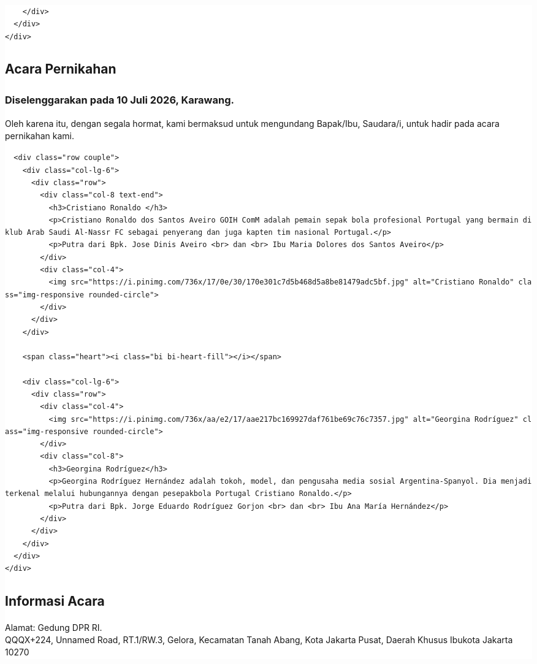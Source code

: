         </div>
      </div>
    </div>
  </nav>

  <section id="home" class="home">
    <div class="container">
      <div class="row justify-content-center">
        <div class="col-md-8 text-center">
          <h2>Acara Pernikahan</h2>
          <h3>Diselenggarakan pada 10 Juli 2026, Karawang.</h3>
          <p>Oleh karena itu, dengan segala hormat, kami bermaksud untuk mengundang Bapak/Ibu, Saudara/i, untuk hadir
            pada acara pernikahan kami. </p>
        </div>
      </div>

      <div class="row couple">
        <div class="col-lg-6">
          <div class="row">
            <div class="col-8 text-end">
              <h3>Cristiano Ronaldo </h3>
              <p>Cristiano Ronaldo dos Santos Aveiro GOIH ComM adalah pemain sepak bola profesional Portugal yang bermain di klub Arab Saudi Al-Nassr FC sebagai penyerang dan juga kapten tim nasional Portugal.</p>
              <p>Putra dari Bpk. Jose Dinis Aveiro <br> dan <br> Ibu Maria Dolores dos Santos Aveiro</p>
            </div>
            <div class="col-4">
              <img src="https://i.pinimg.com/736x/17/0e/30/170e301c7d5b468d5a8be81479adc5bf.jpg" alt="Cristiano Ronaldo" class="img-responsive rounded-circle">
            </div>
          </div>
        </div>

        <span class="heart"><i class="bi bi-heart-fill"></i></span>

        <div class="col-lg-6">
          <div class="row">
            <div class="col-4">
              <img src="https://i.pinimg.com/736x/aa/e2/17/aae217bc169927daf761be69c76c7357.jpg" alt="Georgina Rodríguez" class="img-responsive rounded-circle">
            </div>
            <div class="col-8">
              <h3>Georgina Rodríguez</h3>
              <p>Georgina Rodríguez Hernández adalah tokoh, model, dan pengusaha media sosial Argentina-Spanyol. Dia menjadi terkenal melalui hubungannya dengan pesepakbola Portugal Cristiano Ronaldo.</p>
              <p>Putra dari Bpk. Jorge Eduardo Rodríguez Gorjon <br> dan <br> Ibu Ana María Hernández</p>
            </div>
          </div>
        </div>
      </div>
    </div>
  </section>


  <section id="info" class="info">
    <div class="container">
      <div class="row justify-content-center">
        <div class="col-md-8 col-10 text-center">
          <h2>Informasi Acara</h2>
          <p class="alamat">Alamat: Gedung DPR RI. <br> QQQX+224, Unnamed Road, RT.1/RW.3, Gelora, Kecamatan Tanah Abang, Kota Jakarta Pusat, Daerah Khusus Ibukota Jakarta 10270</p>
